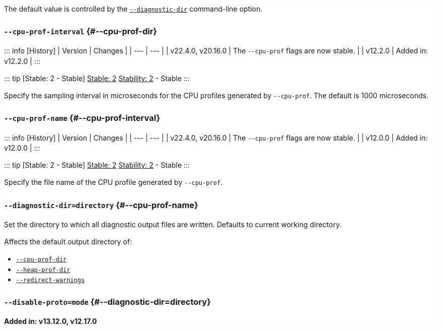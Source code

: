 The default value is controlled by the [`--diagnostic-dir`](/nodejs/api/cli#--diagnostic-dirdirectory) command-line option.

### `--cpu-prof-interval` {#--cpu-prof-dir}


::: info [History]
| Version | Changes |
| --- | --- |
| v22.4.0, v20.16.0 | The `--cpu-prof` flags are now stable. |
| v12.2.0 | Added in: v12.2.0 |
:::

::: tip [Stable: 2 - Stable]
[Stable: 2](/nodejs/api/documentation#stability-index) [Stability: 2](/nodejs/api/documentation#stability-index) - Stable
:::

Specify the sampling interval in microseconds for the CPU profiles generated by `--cpu-prof`. The default is 1000 microseconds.

### `--cpu-prof-name` {#--cpu-prof-interval}


::: info [History]
| Version | Changes |
| --- | --- |
| v22.4.0, v20.16.0 | The `--cpu-prof` flags are now stable. |
| v12.0.0 | Added in: v12.0.0 |
:::

::: tip [Stable: 2 - Stable]
[Stable: 2](/nodejs/api/documentation#stability-index) [Stability: 2](/nodejs/api/documentation#stability-index) - Stable
:::

Specify the file name of the CPU profile generated by `--cpu-prof`.

### `--diagnostic-dir=directory` {#--cpu-prof-name}

Set the directory to which all diagnostic output files are written. Defaults to current working directory.

Affects the default output directory of:

- [`--cpu-prof-dir`](/nodejs/api/cli#--cpu-prof-dir)
- [`--heap-prof-dir`](/nodejs/api/cli#--heap-prof-dir)
- [`--redirect-warnings`](/nodejs/api/cli#--redirect-warningsfile)

### `--disable-proto=mode` {#--diagnostic-dir=directory}

**Added in: v13.12.0, v12.17.0**
